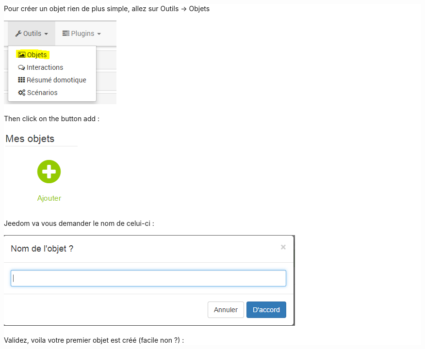 Pour créer un objet rien de plus simple, allez sur Outils → Objets

![](../images/premier-objet.png)

Then click on the button add :

![](../images/premier-objet2.png)

Jeedom va vous demander le nom de celui-ci :

![](../images/premier-objet3.png)

Validez, voila votre premier objet est créé (facile non ?) :
